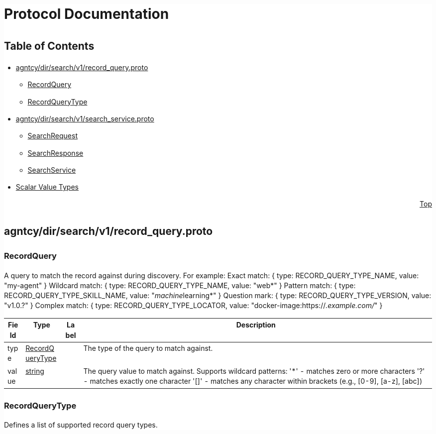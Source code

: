 # Protocol Documentation
<a name="top"></a>

## Table of Contents

- [agntcy/dir/search/v1/record_query.proto](#agntcy_dir_search_v1_record_query-proto)
    - [RecordQuery](#agntcy-dir-search-v1-RecordQuery)
  
    - [RecordQueryType](#agntcy-dir-search-v1-RecordQueryType)
  
- [agntcy/dir/search/v1/search_service.proto](#agntcy_dir_search_v1_search_service-proto)
    - [SearchRequest](#agntcy-dir-search-v1-SearchRequest)
    - [SearchResponse](#agntcy-dir-search-v1-SearchResponse)
  
    - [SearchService](#agntcy-dir-search-v1-SearchService)
  
- [Scalar Value Types](#scalar-value-types)



<a name="agntcy_dir_search_v1_record_query-proto"></a>
<p align="right"><a href="#top">Top</a></p>

## agntcy/dir/search/v1/record_query.proto



<a name="agntcy-dir-search-v1-RecordQuery"></a>

### RecordQuery
A query to match the record against during discovery.
For example:
  Exact match:      { type: RECORD_QUERY_TYPE_NAME, value: &#34;my-agent&#34; }
  Wildcard match:   { type: RECORD_QUERY_TYPE_NAME, value: &#34;web*&#34; }
  Pattern match:    { type: RECORD_QUERY_TYPE_SKILL_NAME, value: &#34;*machine*learning*&#34; }
  Question mark:    { type: RECORD_QUERY_TYPE_VERSION, value: &#34;v1.0.?&#34; }
  Complex match:    { type: RECORD_QUERY_TYPE_LOCATOR, value: &#34;docker-image:https://*.example.com/*&#34; }


| Field | Type | Label | Description |
| ----- | ---- | ----- | ----------- |
| type | [RecordQueryType](#agntcy-dir-search-v1-RecordQueryType) |  | The type of the query to match against. |
| value | [string](#string) |  | The query value to match against. Supports wildcard patterns: &#39;*&#39; - matches zero or more characters &#39;?&#39; - matches exactly one character &#39;[]&#39; - matches any character within brackets (e.g., [0-9], [a-z], [abc]) |





 


<a name="agntcy-dir-search-v1-RecordQueryType"></a>

### RecordQueryType
Defines a list of supported record query types.
